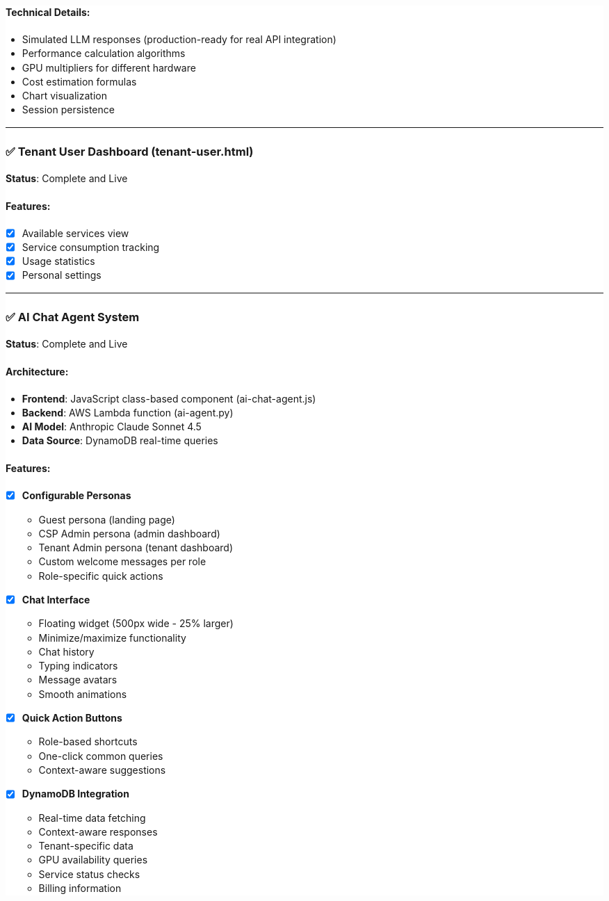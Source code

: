 #### Technical Details:
- Simulated LLM responses (production-ready for real API integration)
- Performance calculation algorithms
- GPU multipliers for different hardware
- Cost estimation formulas
- Chart visualization
- Session persistence

---

### ✅ Tenant User Dashboard (tenant-user.html)
**Status**: Complete and Live

#### Features:
- [x] Available services view
- [x] Service consumption tracking
- [x] Usage statistics
- [x] Personal settings

---

### ✅ AI Chat Agent System
**Status**: Complete and Live

#### Architecture:
- **Frontend**: JavaScript class-based component (ai-chat-agent.js)
- **Backend**: AWS Lambda function (ai-agent.py)
- **AI Model**: Anthropic Claude Sonnet 4.5
- **Data Source**: DynamoDB real-time queries

#### Features:
- [x] **Configurable Personas**
  - Guest persona (landing page)
  - CSP Admin persona (admin dashboard)
  - Tenant Admin persona (tenant dashboard)
  - Custom welcome messages per role
  - Role-specific quick actions

- [x] **Chat Interface**
  - Floating widget (500px wide - 25% larger)
  - Minimize/maximize functionality
  - Chat history
  - Typing indicators
  - Message avatars
  - Smooth animations

- [x] **Quick Action Buttons**
  - Role-based shortcuts
  - One-click common queries
  - Context-aware suggestions

- [x] **DynamoDB Integration**
  - Real-time data fetching
  - Context-aware responses
  - Tenant-specific data
  - GPU availability queries
  - Service status checks
  - Billing information
